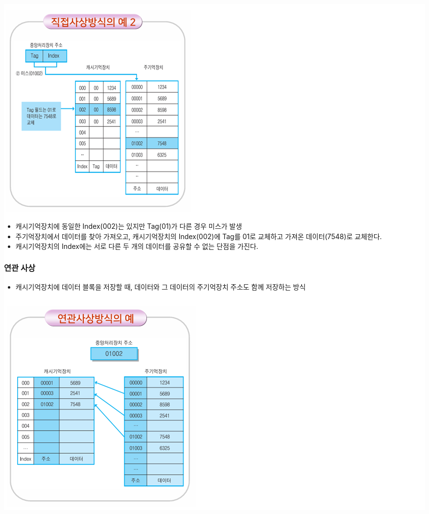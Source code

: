 <img src="../../assets/img/blog/2024-12-07-computer6_05.png" style="margin-top:10px">

- 캐시기억장치에 동일한 Index(002)는 있지만 Tag(01)가 다른 경우 미스가 발생
- 주기억장치에서 데이터를 찾아 가져오고, 캐시기억장치의 Index(002)에 Tag를 01로 교체하고 가져온 데이터(7548)로 교체한다.
- 캐시기억장치의 Index에는 서로 다른 두 개의 데이터를 공유할 수 없는 단점을 가진다.

### 연관 사상

- 캐시기억장치에 데이터 블록을 저장할 때, 데이터와 그 데이터의 주기억장치 주소도 함께 저장하는 방식

<img src="../../assets/img/blog/2024-12-07-computer6_06.png" style="margin-top:10px">
